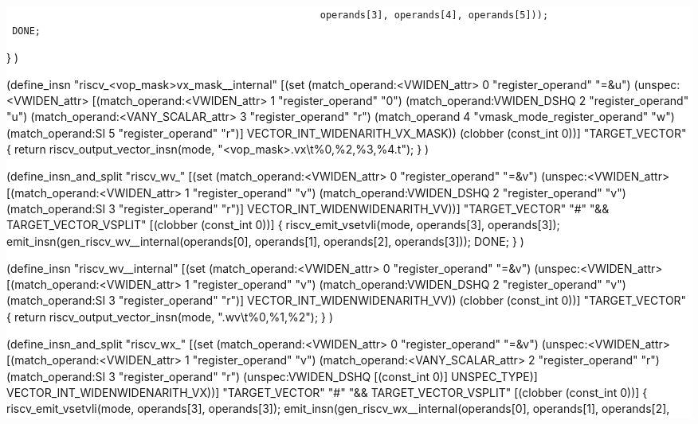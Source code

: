                                                           operands[3], operands[4], operands[5]));
     DONE;
   }
)

(define_insn "riscv_<vop_mask>vx_mask_<mode>_internal"
   [(set (match_operand:<VWIDEN_attr>                 0 "register_operand" "=&u")
         (unspec:<VWIDEN_attr> [(match_operand:<VWIDEN_attr> 1 "register_operand" "0")
                                (match_operand:VWIDEN_DSHQ 2 "register_operand" "u")
                                 (match_operand:<VANY_SCALAR_attr> 3 "register_operand" "r")
                                 (match_operand 4 "vmask_mode_register_operand" "w")
                                 (match_operand:SI 5 "register_operand" "r")]
                                VECTOR_INT_WIDENARITH_VX_MASK))
   (clobber (const_int 0))]
  "TARGET_VECTOR"
  {
     return riscv_output_vector_insn(<MODE>mode, "<vop_mask>.vx\t%0,%2,%3,%4.t");
   }
)

(define_insn_and_split "riscv_<vop>wv_<mode>"
   [(set (match_operand:<VWIDEN_attr>                 0 "register_operand" "=&v")
         (unspec:<VWIDEN_attr> [(match_operand:<VWIDEN_attr> 1 "register_operand" "v")
                                (match_operand:VWIDEN_DSHQ 2 "register_operand" "v")
                                (match_operand:SI 3 "register_operand" "r")]
                               VECTOR_INT_WIDENWIDENARITH_VV))]
   "TARGET_VECTOR"
   "#"
  "&& TARGET_VECTOR_VSPLIT"
  [(clobber (const_int 0))]
  {
    riscv_emit_vsetvli(<MODE>mode, operands[3], operands[3]);
     emit_insn(gen_riscv_<vop>wv_<mode>_internal(operands[0], operands[1], operands[2],
                                                 operands[3]));
     DONE;
   }
)

(define_insn "riscv_<vop>wv_<mode>_internal"
   [(set (match_operand:<VWIDEN_attr>                 0 "register_operand" "=&v")
         (unspec:<VWIDEN_attr> [(match_operand:<VWIDEN_attr> 1 "register_operand" "v")
                                (match_operand:VWIDEN_DSHQ 2 "register_operand" "v")
                                (match_operand:SI 3 "register_operand" "r")]
                               VECTOR_INT_WIDENWIDENARITH_VV))
   (clobber (const_int 0))]
  "TARGET_VECTOR"
  {
     return riscv_output_vector_insn(<MODE>mode, "<vop>.wv\t%0,%1,%2");
   }
)

(define_insn_and_split "riscv_<vop>wx_<mode>"
   [(set (match_operand:<VWIDEN_attr>                 0 "register_operand" "=&v")
         (unspec:<VWIDEN_attr> [(match_operand:<VWIDEN_attr> 1 "register_operand" "v")
                                (match_operand:<VANY_SCALAR_attr> 2 "register_operand" "r")
                                (match_operand:SI 3 "register_operand" "r")
                                (unspec:VWIDEN_DSHQ [(const_int 0)] UNSPEC_TYPE)]
                               VECTOR_INT_WIDENWIDENARITH_VX))]
   "TARGET_VECTOR"
   "#"
  "&& TARGET_VECTOR_VSPLIT"
  [(clobber (const_int 0))]
  {
    riscv_emit_vsetvli(<MODE>mode, operands[3], operands[3]);
     emit_insn(gen_riscv_<vop>wx_<mode>_internal(operands[0], operands[1], operands[2],